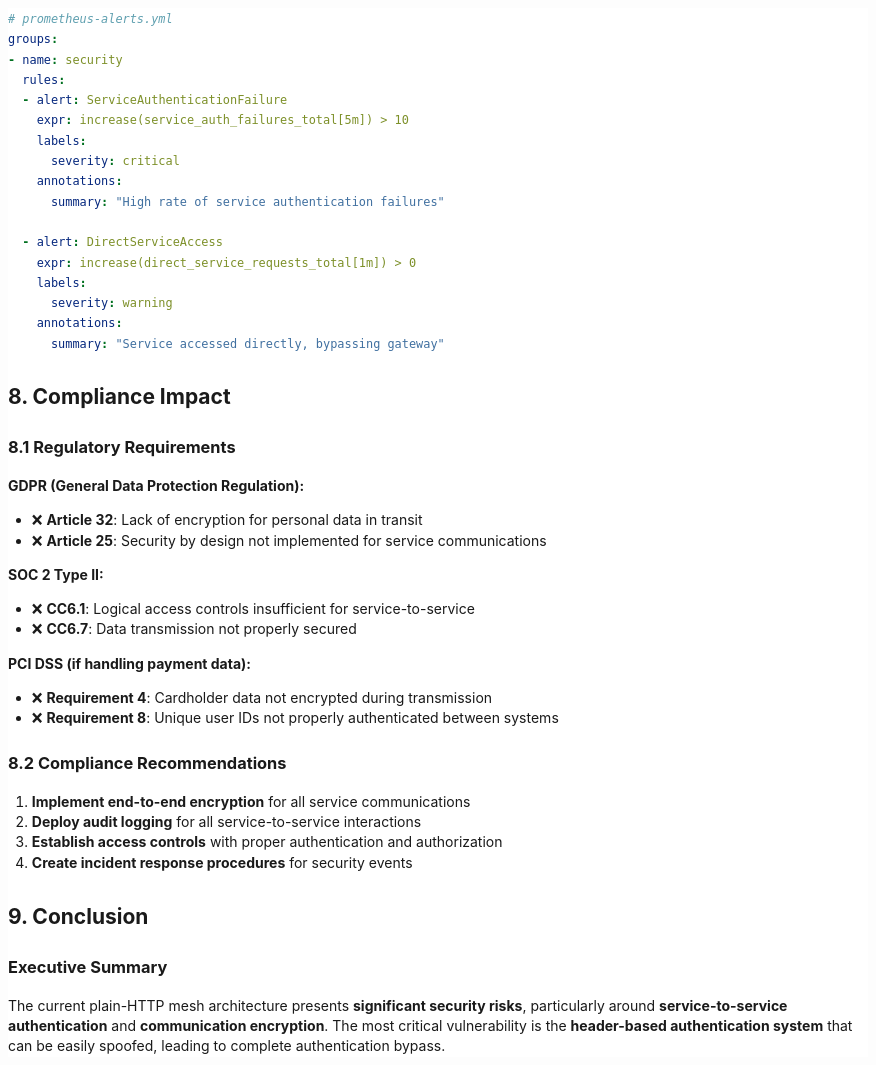```yaml
# prometheus-alerts.yml
groups:
- name: security
  rules:
  - alert: ServiceAuthenticationFailure
    expr: increase(service_auth_failures_total[5m]) > 10
    labels:
      severity: critical
    annotations:
      summary: "High rate of service authentication failures"

  - alert: DirectServiceAccess
    expr: increase(direct_service_requests_total[1m]) > 0
    labels:
      severity: warning
    annotations:
      summary: "Service accessed directly, bypassing gateway"
```

## 8. Compliance Impact

### 8.1 Regulatory Requirements

**GDPR (General Data Protection Regulation):**
- ❌ **Article 32**: Lack of encryption for personal data in transit
- ❌ **Article 25**: Security by design not implemented for service communications

**SOC 2 Type II:**
- ❌ **CC6.1**: Logical access controls insufficient for service-to-service
- ❌ **CC6.7**: Data transmission not properly secured

**PCI DSS (if handling payment data):**
- ❌ **Requirement 4**: Cardholder data not encrypted during transmission
- ❌ **Requirement 8**: Unique user IDs not properly authenticated between systems

### 8.2 Compliance Recommendations

1. **Implement end-to-end encryption** for all service communications
2. **Deploy audit logging** for all service-to-service interactions
3. **Establish access controls** with proper authentication and authorization
4. **Create incident response procedures** for security events

## 9. Conclusion

### Executive Summary

The current plain-HTTP mesh architecture presents **significant security risks**, particularly around **service-to-service authentication** and **communication encryption**. The most critical vulnerability is the **header-based authentication system** that can be easily spoofed, leading to complete authentication bypass.
